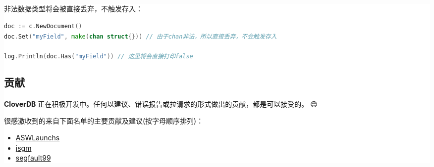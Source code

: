 非法数据类型将会被直接丢弃，不触发存入：

```go
doc := c.NewDocument()
doc.Set("myField", make(chan struct{})) // 由于chan非法，所以直接丢弃，不会触发存入

log.Println(doc.Has("myField")) // 这里将会直接打印false
```

## 贡献

**CloverDB** 正在积极开发中。任何以建议、错误报告或拉请求的形式做出的贡献，都是可以接受的。 :blush:

很感激收到的来自下面名单的主要贡献及建议(按字母顺序排列)：

- [ASWLaunchs](https://github.com/ASWLaunchs)
- [jsgm](https://github.com/jsgm)
- [segfault99](https://github.com/segfault99)
